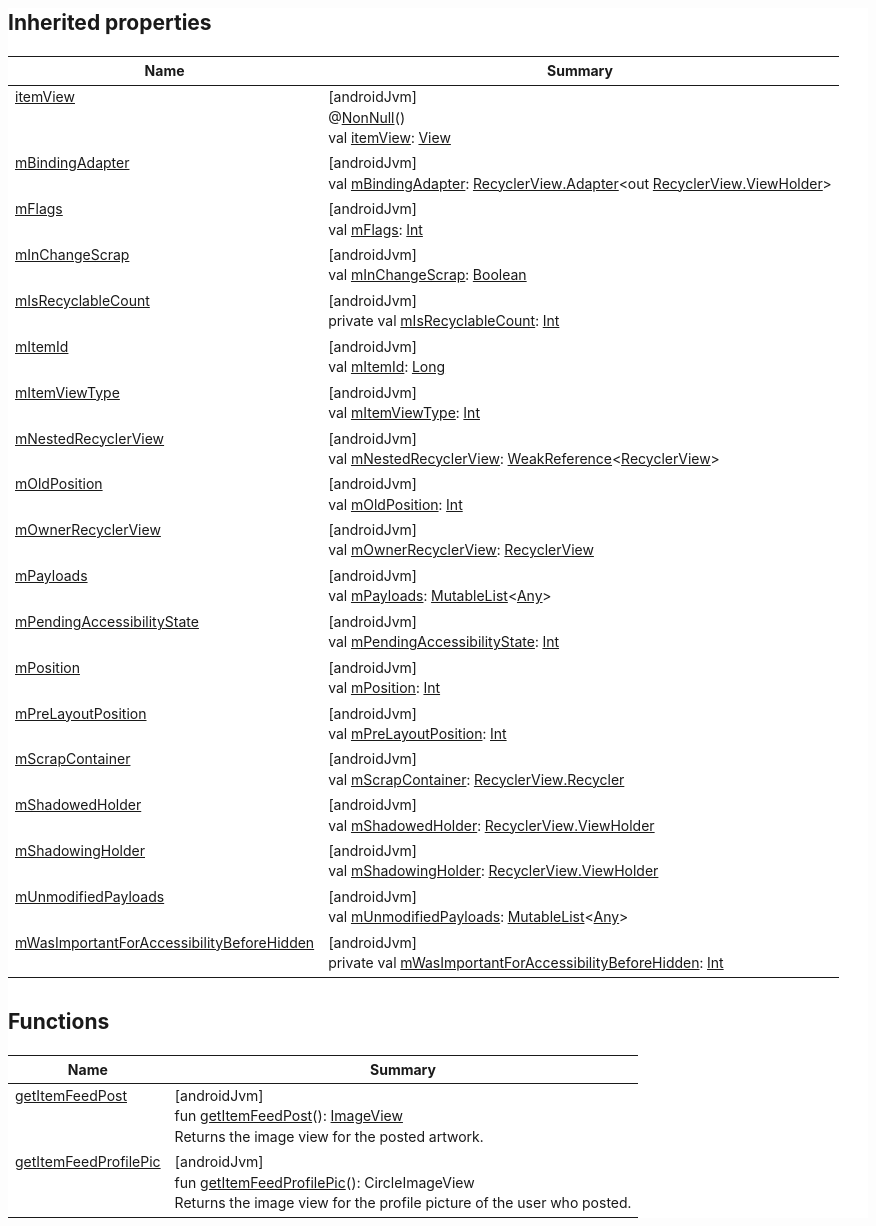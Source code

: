 ## Inherited properties

| Name | Summary |
|---|---|
| [itemView](index.md#1326124093%2FProperties%2F-912451524) | [androidJvm]<br>@[NonNull](https://developer.android.com/reference/kotlin/androidx/annotation/NonNull.html)()<br>val [itemView](index.md#1326124093%2FProperties%2F-912451524): [View](https://developer.android.com/reference/kotlin/android/view/View.html) |
| [mBindingAdapter](index.md#695208942%2FProperties%2F-912451524) | [androidJvm]<br>val [mBindingAdapter](index.md#695208942%2FProperties%2F-912451524): [RecyclerView.Adapter](https://developer.android.com/reference/kotlin/androidx/recyclerview/widget/RecyclerView.Adapter.html)<out [RecyclerView.ViewHolder](https://developer.android.com/reference/kotlin/androidx/recyclerview/widget/RecyclerView.ViewHolder.html)> |
| [mFlags](index.md#518123195%2FProperties%2F-912451524) | [androidJvm]<br>val [mFlags](index.md#518123195%2FProperties%2F-912451524): [Int](https://kotlinlang.org/api/latest/jvm/stdlib/kotlin/-int/index.html) |
| [mInChangeScrap](index.md#856647238%2FProperties%2F-912451524) | [androidJvm]<br>val [mInChangeScrap](index.md#856647238%2FProperties%2F-912451524): [Boolean](https://kotlinlang.org/api/latest/jvm/stdlib/kotlin/-boolean/index.html) |
| [mIsRecyclableCount](index.md#-602179447%2FProperties%2F-912451524) | [androidJvm]<br>private val [mIsRecyclableCount](index.md#-602179447%2FProperties%2F-912451524): [Int](https://kotlinlang.org/api/latest/jvm/stdlib/kotlin/-int/index.html) |
| [mItemId](index.md#636740842%2FProperties%2F-912451524) | [androidJvm]<br>val [mItemId](index.md#636740842%2FProperties%2F-912451524): [Long](https://kotlinlang.org/api/latest/jvm/stdlib/kotlin/-long/index.html) |
| [mItemViewType](index.md#783333638%2FProperties%2F-912451524) | [androidJvm]<br>val [mItemViewType](index.md#783333638%2FProperties%2F-912451524): [Int](https://kotlinlang.org/api/latest/jvm/stdlib/kotlin/-int/index.html) |
| [mNestedRecyclerView](index.md#-984906115%2FProperties%2F-912451524) | [androidJvm]<br>val [mNestedRecyclerView](index.md#-984906115%2FProperties%2F-912451524): [WeakReference](https://developer.android.com/reference/kotlin/java/lang/ref/WeakReference.html)<[RecyclerView](https://developer.android.com/reference/kotlin/androidx/recyclerview/widget/RecyclerView.html)> |
| [mOldPosition](index.md#-431849166%2FProperties%2F-912451524) | [androidJvm]<br>val [mOldPosition](index.md#-431849166%2FProperties%2F-912451524): [Int](https://kotlinlang.org/api/latest/jvm/stdlib/kotlin/-int/index.html) |
| [mOwnerRecyclerView](index.md#-905593365%2FProperties%2F-912451524) | [androidJvm]<br>val [mOwnerRecyclerView](index.md#-905593365%2FProperties%2F-912451524): [RecyclerView](https://developer.android.com/reference/kotlin/androidx/recyclerview/widget/RecyclerView.html) |
| [mPayloads](index.md#242246899%2FProperties%2F-912451524) | [androidJvm]<br>val [mPayloads](index.md#242246899%2FProperties%2F-912451524): [MutableList](https://kotlinlang.org/api/latest/jvm/stdlib/kotlin.collections/-mutable-list/index.html)<[Any](https://kotlinlang.org/api/latest/jvm/stdlib/kotlin/-any/index.html)> |
| [mPendingAccessibilityState](index.md#91982408%2FProperties%2F-912451524) | [androidJvm]<br>val [mPendingAccessibilityState](index.md#91982408%2FProperties%2F-912451524): [Int](https://kotlinlang.org/api/latest/jvm/stdlib/kotlin/-int/index.html) |
| [mPosition](index.md#-1007814417%2FProperties%2F-912451524) | [androidJvm]<br>val [mPosition](index.md#-1007814417%2FProperties%2F-912451524): [Int](https://kotlinlang.org/api/latest/jvm/stdlib/kotlin/-int/index.html) |
| [mPreLayoutPosition](index.md#-513121108%2FProperties%2F-912451524) | [androidJvm]<br>val [mPreLayoutPosition](index.md#-513121108%2FProperties%2F-912451524): [Int](https://kotlinlang.org/api/latest/jvm/stdlib/kotlin/-int/index.html) |
| [mScrapContainer](index.md#532279304%2FProperties%2F-912451524) | [androidJvm]<br>val [mScrapContainer](index.md#532279304%2FProperties%2F-912451524): [RecyclerView.Recycler](https://developer.android.com/reference/kotlin/androidx/recyclerview/widget/RecyclerView.Recycler.html) |
| [mShadowedHolder](index.md#1634678733%2FProperties%2F-912451524) | [androidJvm]<br>val [mShadowedHolder](index.md#1634678733%2FProperties%2F-912451524): [RecyclerView.ViewHolder](https://developer.android.com/reference/kotlin/androidx/recyclerview/widget/RecyclerView.ViewHolder.html) |
| [mShadowingHolder](index.md#-941785644%2FProperties%2F-912451524) | [androidJvm]<br>val [mShadowingHolder](index.md#-941785644%2FProperties%2F-912451524): [RecyclerView.ViewHolder](https://developer.android.com/reference/kotlin/androidx/recyclerview/widget/RecyclerView.ViewHolder.html) |
| [mUnmodifiedPayloads](index.md#1035354865%2FProperties%2F-912451524) | [androidJvm]<br>val [mUnmodifiedPayloads](index.md#1035354865%2FProperties%2F-912451524): [MutableList](https://kotlinlang.org/api/latest/jvm/stdlib/kotlin.collections/-mutable-list/index.html)<[Any](https://kotlinlang.org/api/latest/jvm/stdlib/kotlin/-any/index.html)> |
| [mWasImportantForAccessibilityBeforeHidden](index.md#957460049%2FProperties%2F-912451524) | [androidJvm]<br>private val [mWasImportantForAccessibilityBeforeHidden](index.md#957460049%2FProperties%2F-912451524): [Int](https://kotlinlang.org/api/latest/jvm/stdlib/kotlin/-int/index.html) |

## Functions

| Name | Summary |
|---|---|
| [getItemFeedPost](get-item-feed-post.md) | [androidJvm]<br>fun [getItemFeedPost](get-item-feed-post.md)(): [ImageView](https://developer.android.com/reference/kotlin/android/widget/ImageView.html)<br>Returns the image view for the posted artwork. |
| [getItemFeedProfilePic](get-item-feed-profile-pic.md) | [androidJvm]<br>fun [getItemFeedProfilePic](get-item-feed-profile-pic.md)(): CircleImageView<br>Returns the image view for the profile picture of the user who posted. |